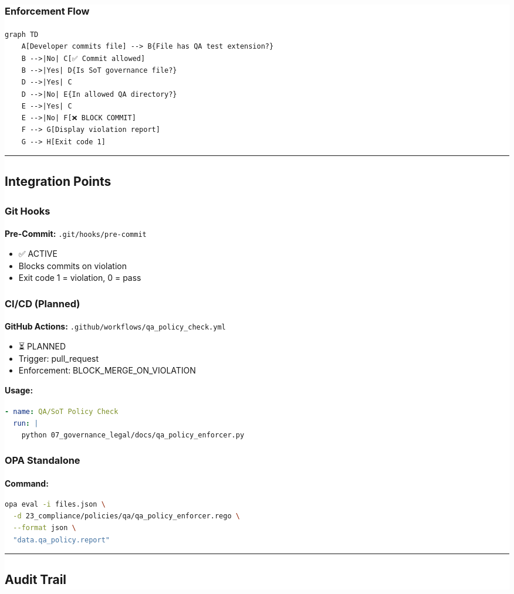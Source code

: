 ### Enforcement Flow

```mermaid
graph TD
    A[Developer commits file] --> B{File has QA test extension?}
    B -->|No| C[✅ Commit allowed]
    B -->|Yes| D{Is SoT governance file?}
    D -->|Yes| C
    D -->|No| E{In allowed QA directory?}
    E -->|Yes| C
    E -->|No| F[❌ BLOCK COMMIT]
    F --> G[Display violation report]
    G --> H[Exit code 1]
```

---

## Integration Points

### Git Hooks

**Pre-Commit:** `.git/hooks/pre-commit`
- ✅ ACTIVE
- Blocks commits on violation
- Exit code 1 = violation, 0 = pass

### CI/CD (Planned)

**GitHub Actions:** `.github/workflows/qa_policy_check.yml`
- ⏳ PLANNED
- Trigger: pull_request
- Enforcement: BLOCK_MERGE_ON_VIOLATION

**Usage:**
```yaml
- name: QA/SoT Policy Check
  run: |
    python 07_governance_legal/docs/qa_policy_enforcer.py
```

### OPA Standalone

**Command:**
```bash
opa eval -i files.json \
  -d 23_compliance/policies/qa/qa_policy_enforcer.rego \
  --format json \
  "data.qa_policy.report"
```

---

## Audit Trail
